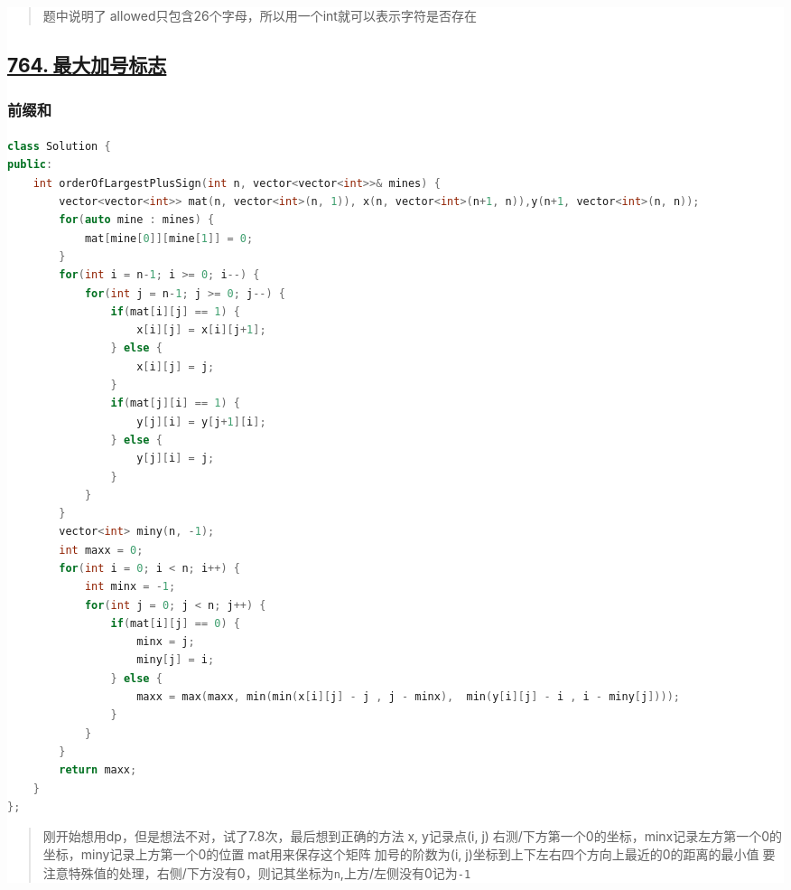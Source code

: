 > 题中说明了 allowed只包含26个字母，所以用一个int就可以表示字符是否存在

## [764. 最大加号标志](https://leetcode.cn/problems/largest-plus-sign/)

### 前缀和
```c++
class Solution {
public:
    int orderOfLargestPlusSign(int n, vector<vector<int>>& mines) {
        vector<vector<int>> mat(n, vector<int>(n, 1)), x(n, vector<int>(n+1, n)),y(n+1, vector<int>(n, n));
        for(auto mine : mines) {
            mat[mine[0]][mine[1]] = 0;
        }
        for(int i = n-1; i >= 0; i--) {
            for(int j = n-1; j >= 0; j--) {
                if(mat[i][j] == 1) {
                    x[i][j] = x[i][j+1];
                } else {
                    x[i][j] = j;
                }
                if(mat[j][i] == 1) {
                    y[j][i] = y[j+1][i];
                } else {
                    y[j][i] = j;
                }
            }
        }
        vector<int> miny(n, -1);
        int maxx = 0;
        for(int i = 0; i < n; i++) {
            int minx = -1;
            for(int j = 0; j < n; j++) {
                if(mat[i][j] == 0) {
                    minx = j;
                    miny[j] = i;
                } else {
                    maxx = max(maxx, min(min(x[i][j] - j , j - minx),  min(y[i][j] - i , i - miny[j])));
                }
            }
        }
        return maxx;
    }
};
```

> 刚开始想用dp，但是想法不对，试了7.8次，最后想到正确的方法
> x, y记录点(i, j) 右测/下方第一个0的坐标，minx记录左方第一个0的坐标，miny记录上方第一个0的位置
> mat用来保存这个矩阵
> 加号的阶数为(i, j)坐标到上下左右四个方向上最近的0的距离的最小值
> 要注意特殊值的处理，右侧/下方没有0，则记其坐标为`n`,上方/左侧没有0记为`-1`
